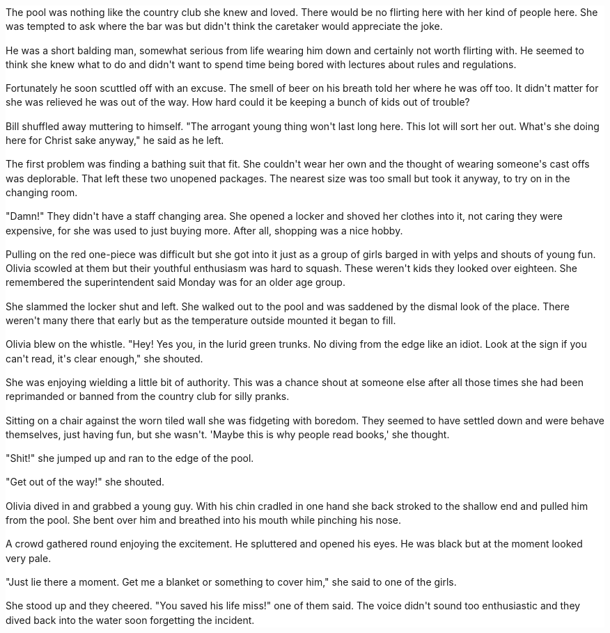 The pool was nothing like the country club she knew and loved. There would be no flirting here with her kind of people here. She was tempted to ask where the bar was but didn't think the caretaker would appreciate the joke. 

He was a short balding man, somewhat serious from life wearing him down and certainly not worth flirting with. He seemed to think she knew what to do and didn't want to spend time being bored with lectures about rules and regulations. 

Fortunately he soon scuttled off with an excuse. The smell of beer on his breath told her where he was off too. It didn't matter for she was relieved he was out of the way. How hard could it be keeping a bunch of kids out of trouble? 

Bill shuffled away muttering to himself. "The arrogant young thing won't last long here. This lot will sort her out. What's she doing here for Christ sake anyway," he said as he left. 

The first problem was finding a bathing suit that fit. She couldn't wear her own and the thought of wearing someone's cast offs was deplorable. That left these two unopened packages. The nearest size was too small but took it anyway, to try on in the changing room. 

"Damn!" They didn't have a staff changing area. She opened a locker and shoved her clothes into it, not caring they were expensive, for she was used to just buying more. After all, shopping was a nice hobby. 

Pulling on the red one-piece was difficult but she got into it just as a group of girls barged in with yelps and shouts of young fun. Olivia scowled at them but their youthful enthusiasm was hard to squash. These weren't kids they looked over eighteen. She remembered the superintendent said Monday was for an older age group. 

She slammed the locker shut and left. She walked out to the pool and was saddened by the dismal look of the place. There weren't many there that early but as the temperature outside mounted it began to fill. 

Olivia blew on the whistle. "Hey! Yes you, in the lurid green trunks. No diving from the edge like an idiot. Look at the sign if you can't read, it's clear enough," she shouted. 

She was enjoying wielding a little bit of authority. This was a chance shout at someone else after all those times she had been reprimanded or banned from the country club for silly pranks. 

Sitting on a chair against the worn tiled wall she was fidgeting with boredom. They seemed to have settled down and were behave themselves, just having fun, but she wasn't. 'Maybe this is why people read books,' she thought. 

"Shit!" she jumped up and ran to the edge of the pool. 

"Get out of the way!" she shouted. 

Olivia dived in and grabbed a young guy. With his chin cradled in one hand she back stroked to the shallow end and pulled him from the pool. She bent over him and breathed into his mouth while pinching his nose. 

A crowd gathered round enjoying the excitement. He spluttered and opened his eyes. He was black but at the moment looked very pale. 

"Just lie there a moment. Get me a blanket or something to cover him," she said to one of the girls. 

She stood up and they cheered. "You saved his life miss!" one of them said. The voice didn't sound too enthusiastic and they dived back into the water soon forgetting the incident. 
